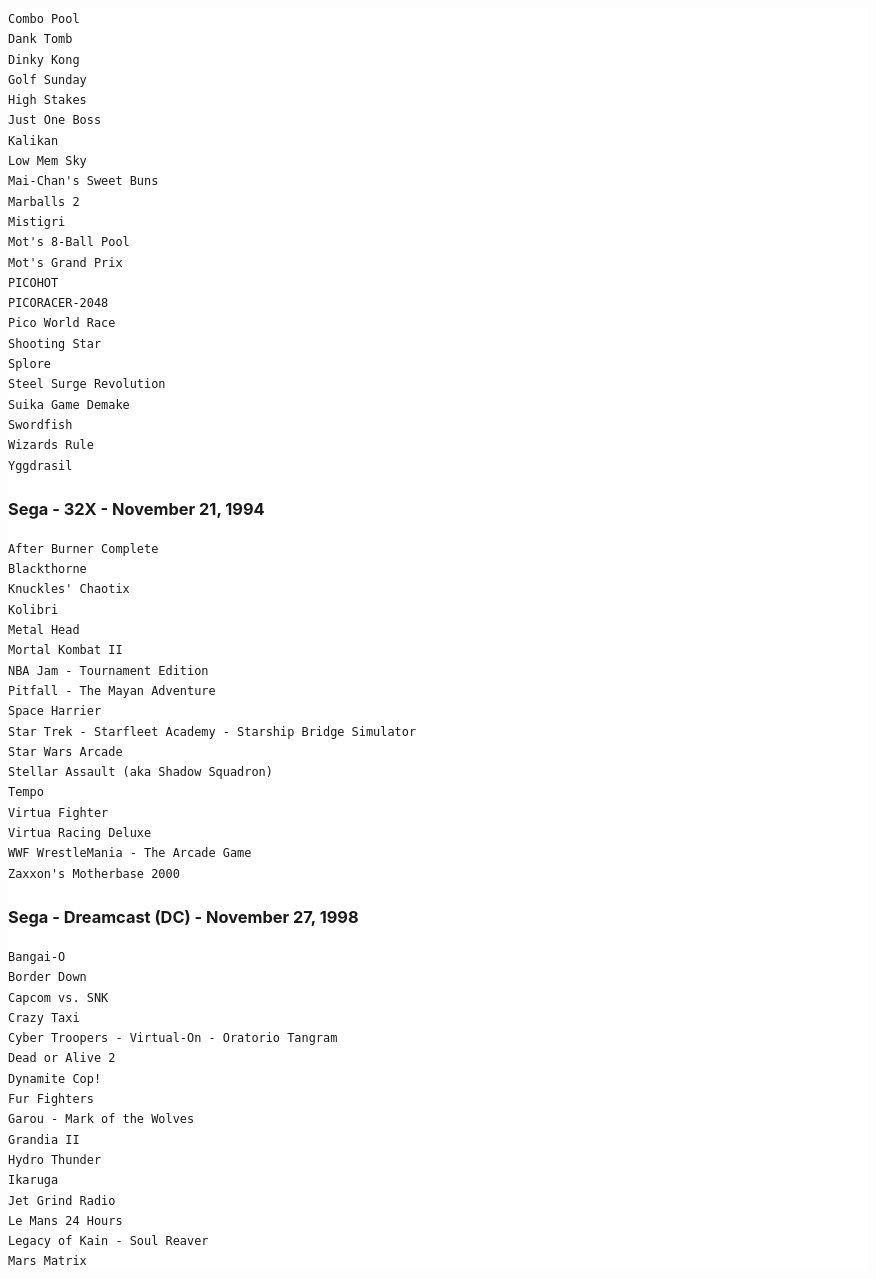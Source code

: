 ```
Combo Pool
Dank Tomb
Dinky Kong
Golf Sunday
High Stakes
Just One Boss
Kalikan
Low Mem Sky
Mai-Chan's Sweet Buns
Marballs 2
Mistigri
Mot's 8-Ball Pool
Mot's Grand Prix
PICOHOT
PICORACER-2048
Pico World Race
Shooting Star
Splore
Steel Surge Revolution
Suika Game Demake
Swordfish
Wizards Rule
Yggdrasil
```
### Sega - 32X - November 21, 1994
```
After Burner Complete
Blackthorne
Knuckles' Chaotix
Kolibri
Metal Head
Mortal Kombat II
NBA Jam - Tournament Edition
Pitfall - The Mayan Adventure
Space Harrier
Star Trek - Starfleet Academy - Starship Bridge Simulator
Star Wars Arcade
Stellar Assault (aka Shadow Squadron)
Tempo
Virtua Fighter
Virtua Racing Deluxe
WWF WrestleMania - The Arcade Game
Zaxxon's Motherbase 2000
```
### Sega - Dreamcast (DC) - November 27, 1998
```
Bangai-O
Border Down
Capcom vs. SNK
Crazy Taxi
Cyber Troopers - Virtual-On - Oratorio Tangram
Dead or Alive 2
Dynamite Cop!
Fur Fighters
Garou - Mark of the Wolves
Grandia II
Hydro Thunder
Ikaruga
Jet Grind Radio
Le Mans 24 Hours
Legacy of Kain - Soul Reaver
Mars Matrix
```